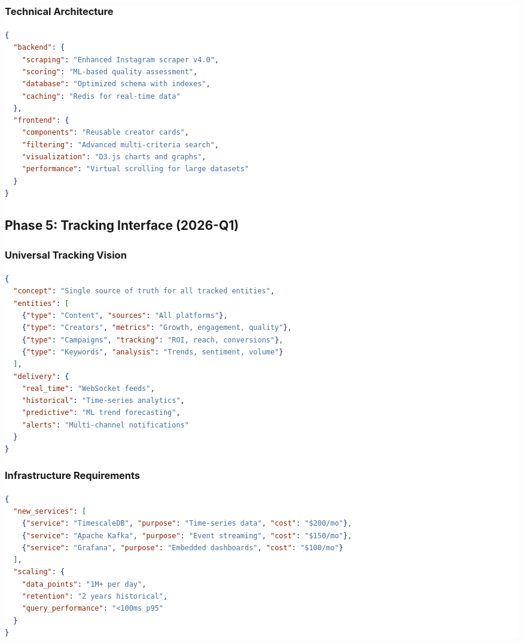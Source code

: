 ```json
```

### Technical Architecture
```json
{
  "backend": {
    "scraping": "Enhanced Instagram scraper v4.0",
    "scoring": "ML-based quality assessment",
    "database": "Optimized schema with indexes",
    "caching": "Redis for real-time data"
  },
  "frontend": {
    "components": "Reusable creator cards",
    "filtering": "Advanced multi-criteria search",
    "visualization": "D3.js charts and graphs",
    "performance": "Virtual scrolling for large datasets"
  }
}
```

## Phase 5: Tracking Interface (2026-Q1)

### Universal Tracking Vision
```json
{
  "concept": "Single source of truth for all tracked entities",
  "entities": [
    {"type": "Content", "sources": "All platforms"},
    {"type": "Creators", "metrics": "Growth, engagement, quality"},
    {"type": "Campaigns", "tracking": "ROI, reach, conversions"},
    {"type": "Keywords", "analysis": "Trends, sentiment, volume"}
  ],
  "delivery": {
    "real_time": "WebSocket feeds",
    "historical": "Time-series analytics",
    "predictive": "ML trend forecasting",
    "alerts": "Multi-channel notifications"
  }
}
```

### Infrastructure Requirements
```json
{
  "new_services": [
    {"service": "TimescaleDB", "purpose": "Time-series data", "cost": "$200/mo"},
    {"service": "Apache Kafka", "purpose": "Event streaming", "cost": "$150/mo"},
    {"service": "Grafana", "purpose": "Embedded dashboards", "cost": "$100/mo"}
  ],
  "scaling": {
    "data_points": "1M+ per day",
    "retention": "2 years historical",
    "query_performance": "<100ms p95"
  }
}
```
